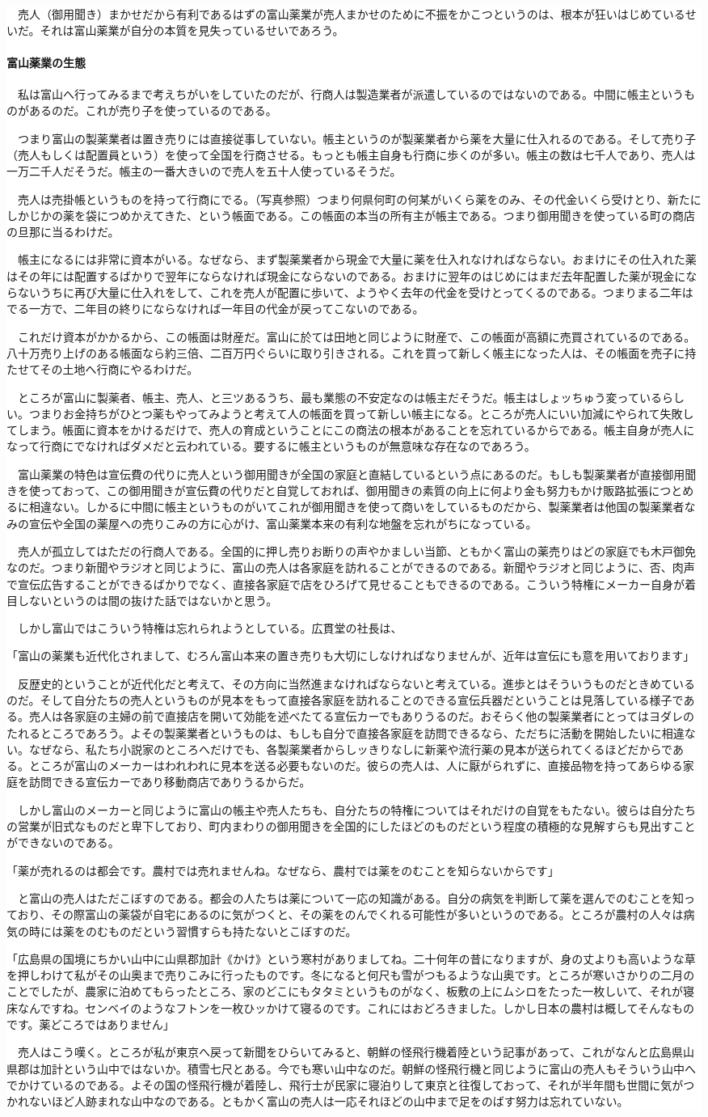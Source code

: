 　売人（御用聞き）まかせだから有利であるはずの富山薬業が売人まかせのために不振をかこつというのは、根本が狂いはじめているせいだ。それは富山薬業が自分の本質を見失っているせいであろう。



#### 富山薬業の生態




　私は富山へ行ってみるまで考えちがいをしていたのだが、行商人は製造業者が派遣しているのではないのである。中間に帳主というものがあるのだ。これが売り子を使っているのである。

　つまり富山の製薬業者は置き売りには直接従事していない。帳主というのが製薬業者から薬を大量に仕入れるのである。そして売り子（売人もしくは配置員という）を使って全国を行商させる。もっとも帳主自身も行商に歩くのが多い。帳主の数は七千人であり、売人は一万二千人だそうだ。帳主の一番大きいので売人を五十人使っているそうだ。

　売人は売掛帳というものを持って行商にでる。（写真参照）つまり何県何町の何某がいくら薬をのみ、その代金いくら受けとり、新たにしかじかの薬を袋につめかえてきた、という帳面である。この帳面の本当の所有主が帳主である。つまり御用聞きを使っている町の商店の旦那に当るわけだ。

　帳主になるには非常に資本がいる。なぜなら、まず製薬業者から現金で大量に薬を仕入れなければならない。おまけにその仕入れた薬はその年には配置するばかりで翌年にならなければ現金にならないのである。おまけに翌年のはじめにはまだ去年配置した薬が現金にならないうちに再び大量に仕入れをして、これを売人が配置に歩いて、ようやく去年の代金を受けとってくるのである。つまりまる二年はでる一方で、二年目の終りにならなければ一年目の代金が戻ってこないのである。

　これだけ資本がかかるから、この帳面は財産だ。富山に於ては田地と同じように財産で、この帳面が高額に売買されているのである。八十万売り上げのある帳面なら約三倍、二百万円ぐらいに取り引きされる。これを買って新しく帳主になった人は、その帳面を売子に持たせてその土地へ行商にやるわけだ。

　ところが富山に製薬者、帳主、売人、と三ツあるうち、最も業態の不安定なのは帳主だそうだ。帳主はしょッちゅう変っているらしい。つまりお金持ちがひとつ薬もやってみようと考えて人の帳面を買って新しい帳主になる。ところが売人にいい加減にやられて失敗してしまう。帳面に資本をかけるだけで、売人の育成ということにこの商法の根本があることを忘れているからである。帳主自身が売人になって行商にでなければダメだと云われている。要するに帳主というものが無意味な存在なのであろう。

　富山薬業の特色は宣伝費の代りに売人という御用聞きが全国の家庭と直結しているという点にあるのだ。もしも製薬業者が直接御用聞きを使っておって、この御用聞きが宣伝費の代りだと自覚しておれば、御用聞きの素質の向上に何より金も努力もかけ販路拡張につとめるに相違ない。しかるに中間に帳主というものがいてこれが御用聞きを使って商いをしているものだから、製薬業者は他国の製薬業者なみの宣伝や全国の薬屋への売りこみの方に心がけ、富山薬業本来の有利な地盤を忘れがちになっている。

　売人が孤立してはただの行商人である。全国的に押し売りお断りの声やかましい当節、ともかく富山の薬売りはどの家庭でも木戸御免なのだ。つまり新聞やラジオと同じように、富山の売人は各家庭を訪れることができるのである。新聞やラジオと同じように、否、肉声で宣伝広告することができるばかりでなく、直接各家庭で店をひろげて見せることもできるのである。こういう特権にメーカー自身が着目しないというのは間の抜けた話ではないかと思う。

　しかし富山ではこういう特権は忘れられようとしている。広貫堂の社長は、

「富山の薬業も近代化されまして、むろん富山本来の置き売りも大切にしなければなりませんが、近年は宣伝にも意を用いております」

　反歴史的ということが近代化だと考えて、その方向に当然進まなければならないと考えている。進歩とはそういうものだときめているのだ。そして自分たちの売人というものが見本をもって直接各家庭を訪れることのできる宣伝兵器だということは見落している様子である。売人は各家庭の主婦の前で直接店を開いて効能を述べたてる宣伝カーでもありうるのだ。おそらく他の製薬業者にとってはヨダレのたれるところであろう。よその製薬業者というものは、もしも自分で直接各家庭を訪問できるなら、ただちに活動を開始したいに相違ない。なぜなら、私たち小説家のところへだけでも、各製薬業者からしッきりなしに新薬や流行薬の見本が送られてくるほどだからである。ところが富山のメーカーはわれわれに見本を送る必要もないのだ。彼らの売人は、人に厭がられずに、直接品物を持ってあらゆる家庭を訪問できる宣伝カーであり移動商店でありうるからだ。

　しかし富山のメーカーと同じように富山の帳主や売人たちも、自分たちの特権についてはそれだけの自覚をもたない。彼らは自分たちの営業が旧式なものだと卑下しており、町内まわりの御用聞きを全国的にしたほどのものだという程度の積極的な見解すらも見出すことができないのである。

「薬が売れるのは都会です。農村では売れませんね。なぜなら、農村では薬をのむことを知らないからです」

　と富山の売人はただこぼすのである。都会の人たちは薬について一応の知識がある。自分の病気を判断して薬を選んでのむことを知っており、その際富山の薬袋が自宅にあるのに気がつくと、その薬をのんでくれる可能性が多いというのである。ところが農村の人々は病気の時には薬をのむものだという習慣すらも持たないとこぼすのだ。

「広島県の国境にちかい山中に山県郡加計《かけ》という寒村がありましてね。二十何年の昔になりますが、身の丈よりも高いような草を押しわけて私がその山奥まで売りこみに行ったものです。冬になると何尺も雪がつもるような山奥です。ところが寒いさかりの二月のことでしたが、農家に泊めてもらったところ、家のどこにもタタミというものがなく、板敷の上にムシロをたった一枚しいて、それが寝床なんですね。センベイのようなフトンを一枚ひッかけて寝るのです。これにはおどろきました。しかし日本の農村は概してそんなものです。薬どころではありません」

　売人はこう嘆く。ところが私が東京へ戻って新聞をひらいてみると、朝鮮の怪飛行機着陸という記事があって、これがなんと広島県山県郡は加計という山中ではないか。積雪七尺とある。今でも寒い山中なのだ。朝鮮の怪飛行機と同じように富山の売人もそういう山中へでかけているのである。よその国の怪飛行機が着陸し、飛行士が民家に寝泊りして東京と往復しておって、それが半年間も世間に気がつかれないほど人跡まれな山中なのである。ともかく富山の売人は一応それほどの山中まで足をのばす努力は忘れていない。

